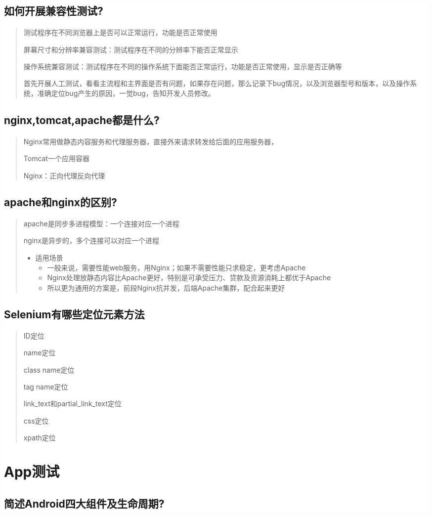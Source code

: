 ## 如何开展兼容性测试?

> 测试程序在不同浏览器上是否可以正常运行，功能是否正常使用
>
> 屏幕尺寸和分辨率兼容测试：测试程序在不同的分辨率下能否正常显示
>
> 操作系统兼容测试：测试程序在不同的操作系统下面能否正常运行，功能是否正常使用，显示是否正确等
>
> 首先开展人工测试，看看主流程和主界面是否有问题，如果存在问题，那么记录下bug情况，以及浏览器型号和版本，以及操作系统，准确定位bug产生的原因，一觉bug，告知开发人员修改。

## nginx,tomcat,apache都是什么?

> Nginx常用做静态内容服务和代理服务器，直接外来请求转发给后面的应用服务器，
>
> Tomcat一个应用容器
>
> Nginx：正向代理反向代理

## apache和nginx的区别?

> apache是同步多进程模型：一个连接对应一个进程
>
> nginx是异步的，多个连接可以对应一个进程
>
> - 适用场景
>   - 一般来说，需要性能web服务，用Nginx；如果不需要性能只求稳定，更考虑Apache
>   - Nginx处理放静态内容比Apache更好，特别是可承受压力、贷款及资源消耗上都优于Apache
>   - 所以更为通用的方案是，前段Nginx抗并发，后端Apache集群，配合起来更好

## Selenium有哪些定位元素方法

> ID定位
>
> name定位
>
> class name定位
>
> tag name定位
>
> link_text和partial_link_text定位
>
> css定位
>
> xpath定位

# App测试

## 简述Android四大组件及生命周期?
